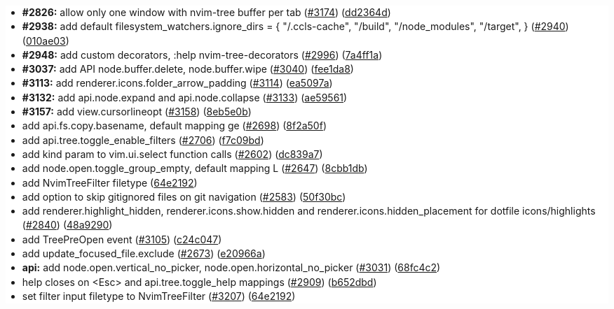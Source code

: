 * **#2826:** allow only one window with nvim-tree buffer per tab ([#3174](https://github.com/kunish/nvim-tree.lua/issues/3174)) ([dd2364d](https://github.com/kunish/nvim-tree.lua/commit/dd2364d6802f7f57a98acb8b545ed484c6697626))
* **#2938:** add default filesystem_watchers.ignore_dirs = { "/.ccls-cache", "/build", "/node_modules", "/target", } ([#2940](https://github.com/kunish/nvim-tree.lua/issues/2940)) ([010ae03](https://github.com/kunish/nvim-tree.lua/commit/010ae0365aafd6275c478d932515d2e8e897b7bb))
* **#2948:** add custom decorators, :help nvim-tree-decorators ([#2996](https://github.com/kunish/nvim-tree.lua/issues/2996)) ([7a4ff1a](https://github.com/kunish/nvim-tree.lua/commit/7a4ff1a516fe92a5ed6b79d7ce31ea4d8f341a72))
* **#3037:** add API node.buffer.delete, node.buffer.wipe ([#3040](https://github.com/kunish/nvim-tree.lua/issues/3040)) ([fee1da8](https://github.com/kunish/nvim-tree.lua/commit/fee1da88972f5972a8296813f6c00d7598325ebd))
* **#3113:** add renderer.icons.folder_arrow_padding ([#3114](https://github.com/kunish/nvim-tree.lua/issues/3114)) ([ea5097a](https://github.com/kunish/nvim-tree.lua/commit/ea5097a1e2702b4827cb7380e7fa0bd6da87699c))
* **#3132:** add api.node.expand and api.node.collapse ([#3133](https://github.com/kunish/nvim-tree.lua/issues/3133)) ([ae59561](https://github.com/kunish/nvim-tree.lua/commit/ae595611fb2225f2041996c042aa4e4b8663b41e))
* **#3157:** add view.cursorlineopt ([#3158](https://github.com/kunish/nvim-tree.lua/issues/3158)) ([8eb5e0b](https://github.com/kunish/nvim-tree.lua/commit/8eb5e0bfd1c4da6efc03ab0c1ccf463dbaae831e))
* add api.fs.copy.basename, default mapping ge ([#2698](https://github.com/kunish/nvim-tree.lua/issues/2698)) ([8f2a50f](https://github.com/kunish/nvim-tree.lua/commit/8f2a50f1cd0c64003042364cf317c8788eaa6c8c))
* add api.tree.toggle_enable_filters ([#2706](https://github.com/kunish/nvim-tree.lua/issues/2706)) ([f7c09bd](https://github.com/kunish/nvim-tree.lua/commit/f7c09bd72e50e1795bd3afb9e2a2b157b4bfb3c3))
* add kind param to vim.ui.select function calls ([#2602](https://github.com/kunish/nvim-tree.lua/issues/2602)) ([dc839a7](https://github.com/kunish/nvim-tree.lua/commit/dc839a72a6496ce22ebd3dd959115cf97c1b20a0))
* add node.open.toggle_group_empty, default mapping L ([#2647](https://github.com/kunish/nvim-tree.lua/issues/2647)) ([8cbb1db](https://github.com/kunish/nvim-tree.lua/commit/8cbb1db8e90b62fc56f379992e622e9f919792ce))
* add NvimTreeFilter filetype ([64e2192](https://github.com/kunish/nvim-tree.lua/commit/64e2192f5250796aa4a7f33c6ad888515af50640))
* add option to skip gitignored files on git navigation ([#2583](https://github.com/kunish/nvim-tree.lua/issues/2583)) ([50f30bc](https://github.com/kunish/nvim-tree.lua/commit/50f30bcd8c62ac4a83d133d738f268279f2c2ce2))
* add renderer.highlight_hidden, renderer.icons.show.hidden and renderer.icons.hidden_placement for dotfile icons/highlights ([#2840](https://github.com/kunish/nvim-tree.lua/issues/2840)) ([48a9290](https://github.com/kunish/nvim-tree.lua/commit/48a92907575df1dbd7242975a04e98169cb3a115))
* add TreePreOpen event ([#3105](https://github.com/kunish/nvim-tree.lua/issues/3105)) ([c24c047](https://github.com/kunish/nvim-tree.lua/commit/c24c0470d9de277fbebecd718f33561ed7c90298))
* add update_focused_file.exclude  ([#2673](https://github.com/kunish/nvim-tree.lua/issues/2673)) ([e20966a](https://github.com/kunish/nvim-tree.lua/commit/e20966ae558524f8d6f93dc37f5d2a8605f893e2))
* **api:** add node.open.vertical_no_picker, node.open.horizontal_no_picker ([#3031](https://github.com/kunish/nvim-tree.lua/issues/3031)) ([68fc4c2](https://github.com/kunish/nvim-tree.lua/commit/68fc4c20f5803444277022c681785c5edd11916d))
* help closes on &lt;Esc&gt; and api.tree.toggle_help mappings ([#2909](https://github.com/kunish/nvim-tree.lua/issues/2909)) ([b652dbd](https://github.com/kunish/nvim-tree.lua/commit/b652dbd0e0489c5fbb81fbededf0d99029cd2f38))
* set filter input filetype to NvimTreeFilter ([#3207](https://github.com/kunish/nvim-tree.lua/issues/3207)) ([64e2192](https://github.com/kunish/nvim-tree.lua/commit/64e2192f5250796aa4a7f33c6ad888515af50640))
